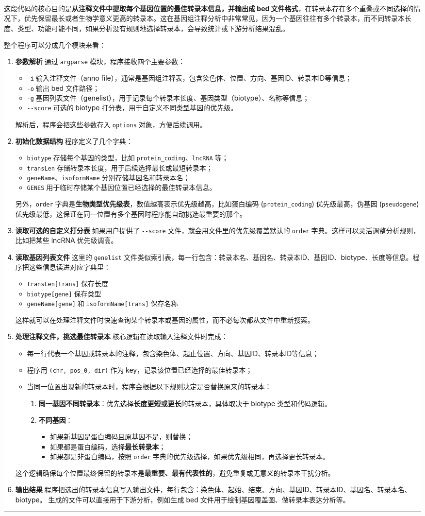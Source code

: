 
这段代码的核心目的是**从注释文件中提取每个基因位置的最佳转录本信息，并输出成 bed 文件格式**，在转录本存在多个重叠或不同选择的情况下，优先保留最长或者生物学意义更高的转录本。这在基因组注释分析中非常常见，因为一个基因往往有多个转录本，而不同转录本长度、类型、功能可能不同，如果分析没有规则地选择转录本，会导致统计或下游分析结果混乱。

整个程序可以分成几个模块来看：

1. **参数解析**
   通过 `argparse` 模块，程序接收四个主要参数：

   * `-i` 输入注释文件（anno file），通常是基因组注释表，包含染色体、位置、方向、基因ID、转录本ID等信息；
   * `-o` 输出 bed 文件路径；
   * `-g` 基因列表文件（genelist），用于记录每个转录本长度、基因类型（biotype）、名称等信息；
   * `--score` 可选的 biotype 打分表，用于自定义不同类型基因的优先级。

   解析后，程序会把这些参数存入 `options` 对象，方便后续调用。

2. **初始化数据结构**
   程序定义了几个字典：

   * `biotype` 存储每个基因的类型，比如 `protein_coding`、`lncRNA` 等；
   * `transLen` 存储转录本长度，用于后续选择最长或最短转录本；
   * `geneName`、`isoformName` 分别存储基因名和转录本名；
   * `GENES` 用于临时存储某个基因位置已经选择的最佳转录本信息。

   另外，`order` 字典是**生物类型优先级表**，数值越高表示优先级越高，比如蛋白编码 (`protein_coding`) 优先级最高，伪基因 (`pseudogene`) 优先级最低，这保证在同一位置有多个基因时程序能自动挑选最重要的那个。

3. **读取可选的自定义打分表**
   如果用户提供了 `--score` 文件，就会用文件里的优先级覆盖默认的 `order` 字典。这样可以灵活调整分析规则，比如把某些 lncRNA 优先级调高。

4. **读取基因列表文件**
   这里的 `genelist` 文件类似索引表，每一行包含：转录本名、基因名、转录本ID、基因ID、biotype、长度等信息。程序把这些信息读进对应字典里：

   * `transLen[trans]` 保存长度
   * `biotype[gene]` 保存类型
   * `geneName[gene]` 和 `isoformName[trans]` 保存名称

   这样就可以在处理注释文件时快速查询某个转录本或基因的属性，而不必每次都从文件中重新搜索。

5. **处理注释文件，挑选最佳转录本**
   核心逻辑在读取输入注释文件时完成：

   * 每一行代表一个基因或转录本的注释，包含染色体、起止位置、方向、基因ID、转录本ID等信息；
   * 程序用 `(chr, pos_0, dir)` 作为 key，记录该位置已经选择的最佳转录本；
   * 当同一位置出现新的转录本时，程序会根据以下规则决定是否替换原来的转录本：

     1. **同一基因不同转录本**：优先选择**长度更短或更长**的转录本，具体取决于 biotype 类型和代码逻辑。
     2. **不同基因**：

        * 如果新基因是蛋白编码且原基因不是，则替换；
        * 如果都是蛋白编码，选择**最长转录本**；
        * 如果都是非蛋白编码，按照 `order` 字典的优先级选择，如果优先级相同，再选择更长转录本。

   这个逻辑确保每个位置最终保留的转录本是**最重要、最有代表性的**，避免重复或无意义的转录本干扰分析。

6. **输出结果**
   程序把选出的转录本信息写入输出文件，每行包含：染色体、起始、结束、方向、基因ID、转录本ID、基因名、转录本名、biotype。
   生成的文件可以直接用于下游分析，例如生成 bed 文件用于绘制基因覆盖图、做转录本表达分析等。

---
